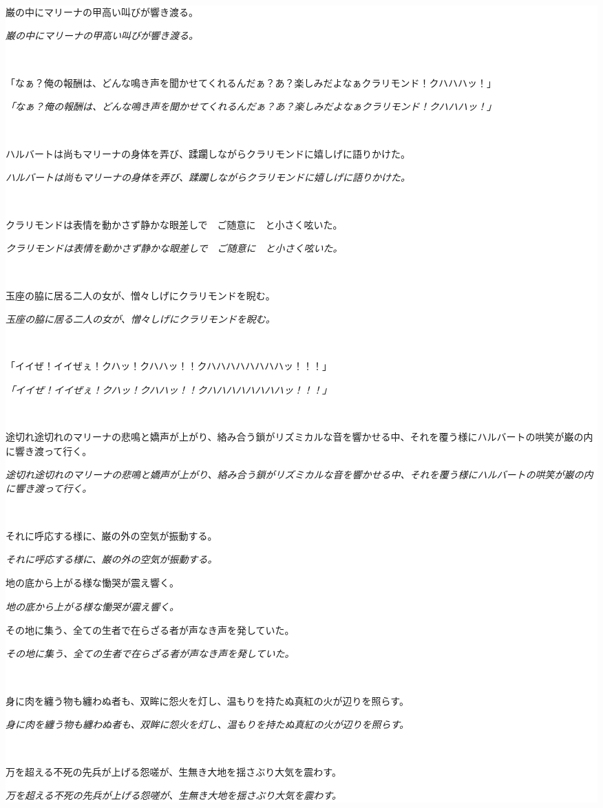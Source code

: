 巌の中にマリーナの甲高い叫びが響き渡る。

*巌の中にマリーナの甲高い叫びが響き渡る。*

&nbsp;

「なぁ？俺の報酬は、どんな鳴き声を聞かせてくれるんだぁ？あ？楽しみだよなぁクラリモンド！クハハハッ！」

*「なぁ？俺の報酬は、どんな鳴き声を聞かせてくれるんだぁ？あ？楽しみだよなぁクラリモンド！クハハハッ！」*

&nbsp;

ハルバートは尚もマリーナの身体を弄び、蹂躙しながらクラリモンドに嬉しげに語りかけた。

*ハルバートは尚もマリーナの身体を弄び、蹂躙しながらクラリモンドに嬉しげに語りかけた。*

&nbsp;

クラリモンドは表情を動かさず静かな眼差しで　ご随意に　と小さく呟いた。

*クラリモンドは表情を動かさず静かな眼差しで　ご随意に　と小さく呟いた。*

&nbsp;

玉座の脇に居る二人の女が、憎々しげにクラリモンドを睨む。

*玉座の脇に居る二人の女が、憎々しげにクラリモンドを睨む。*

&nbsp;

「イイぜ！イイぜぇ！クハッ！クハハッ！！クハハハハハハハハッ！！！」

*「イイぜ！イイぜぇ！クハッ！クハハッ！！クハハハハハハハハッ！！！」*

&nbsp;

途切れ途切れのマリーナの悲鳴と嬌声が上がり、絡み合う鎖がリズミカルな音を響かせる中、それを覆う様にハルバートの哄笑が巌の内に響き渡って行く。

*途切れ途切れのマリーナの悲鳴と嬌声が上がり、絡み合う鎖がリズミカルな音を響かせる中、それを覆う様にハルバートの哄笑が巌の内に響き渡って行く。*

&nbsp;

それに呼応する様に、巌の外の空気が振動する。

*それに呼応する様に、巌の外の空気が振動する。*

地の底から上がる様な慟哭が震え響く。

*地の底から上がる様な慟哭が震え響く。*

その地に集う、全ての生者で在らざる者が声なき声を発していた。

*その地に集う、全ての生者で在らざる者が声なき声を発していた。*

&nbsp;

身に肉を纏う物も纏わぬ者も、双眸に怨火を灯し、温もりを持たぬ真紅の火が辺りを照らす。

*身に肉を纏う物も纏わぬ者も、双眸に怨火を灯し、温もりを持たぬ真紅の火が辺りを照らす。*

&nbsp;

万を超える不死の先兵が上げる怨嗟が、生無き大地を揺さぶり大気を震わす。

*万を超える不死の先兵が上げる怨嗟が、生無き大地を揺さぶり大気を震わす。*
